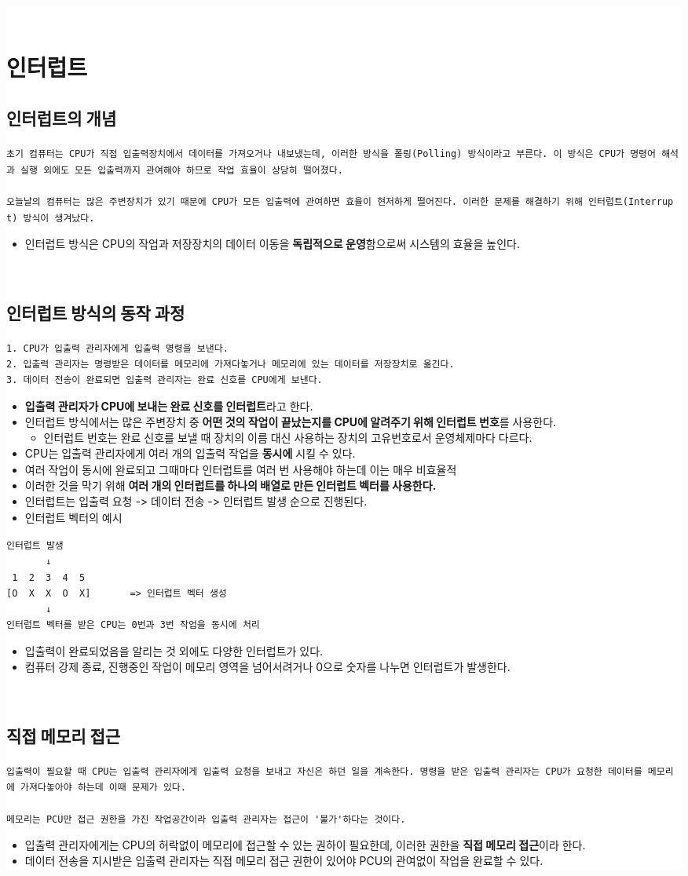 <br>

# 인터럽트

## 인터럽트의 개념
```
초기 컴퓨터는 CPU가 직접 입출력장치에서 데이터를 가져오거나 내보냈는데, 이러한 방식을 폴링(Polling) 방식이라고 부른다. 이 방식은 CPU가 명령어 해석과 실행 외에도 모든 입출력까지 관여해야 하므로 작업 효율이 상당히 떨어졌다.

오늘날의 컴퓨터는 많은 주변장치가 있기 때문에 CPU가 모든 입출력에 관여하면 효율이 현저하게 떨어진다. 이러한 문제를 해결하기 위해 인터럽트(Interrupt) 방식이 생겨났다.
```
- 인터럽트 방식은 CPU의 작업과 저장장치의 데이터 이동을 **독립적으로 운영**함으로써 시스템의 효율을 높인다.

<br>

## 인터럽트 방식의 동작 과정
```
1. CPU가 입출력 관리자에게 입출력 명령을 보낸다.
2. 입출력 관리자는 명령받은 데이터를 메모리에 가져다놓거나 메모리에 있는 데이터를 저장장치로 옮긴다.
3. 데이터 전송이 완료되면 입출력 관리자는 완료 신호를 CPU에게 보낸다.
```
- **입출력 관리자가 CPU에 보내는 완료 신호를 인터럽트**라고 한다.
- 인터럽트 방식에서는 많은 주변장치 중 **어떤 것의 작업이 끝났는지를 CPU에 알려주기 위해 인터럽트 번호**를 사용한다.
  + 인터럽트 번호는 완료 신호를 보낼 때 장치의 이름 대신 사용하는 장치의 고유번호로서 운영체제마다 다르다.
- CPU는 입출력 관리자에게 여러 개의 입출력 작업을 **동시에** 시킬 수 있다.
- 여러 작업이 동시에 완료되고 그때마다 인터럽트를 여러 번 사용해야 하는데 이는 매우 비효율적
- 이러한 것을 막기 위해 **여러 개의 인터럽트를 하나의 배열로 만든 인터럽트 벡터를 사용한다.**
- 인터럽트는 입출력 요청 -> 데이터 전송 -> 인터럽트 발생 순으로 진행된다.
- 인터럽트 벡터의 예시
```
인터럽트 발생
       ↓
 1  2  3  4  5
[O  X  X  O  X]       => 인터럽트 벡터 생성
       ↓
인터럽트 벡터를 받은 CPU는 0번과 3번 작업을 동시에 처리
```
- 입출력이 완료되었음을 알리는 것 외에도 다양한 인터럽트가 있다.
- 컴퓨터 강제 종료, 진행중인 작업이 메모리 영역을 넘어서려거나 0으로 숫자를 나누면 인터럽트가 발생한다.

<br>

## 직접 메모리 접근
```
입출력이 필요할 때 CPU는 입출력 관리자에게 입출력 요청을 보내고 자신은 하던 일을 계속한다. 명령을 받은 입출력 관리자는 CPU가 요청한 데이터를 메모리에 가져다놓아야 하는데 이때 문제가 있다.

메모리는 PCU만 접근 권한을 가진 작업공간이라 입출력 관리자는 접근이 '불가'하다는 것이다.
```
- 입출력 관리자에게는 CPU의 허락없이 메모리에 접근할 수 있는 권하이 필요한데, 이러한 권한을 **직접 메모리 접근**이라 한다.
- 데이터 전송을 지시받은 입출력 관리자는 직접 메모리 접근 권한이 있어야 PCU의 관여없이 작업을 완료할 수 있다.
